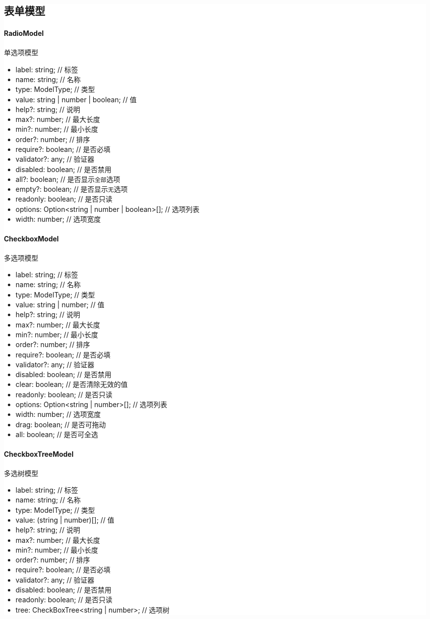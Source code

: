 表单模型
---------

#### RadioModel

单选项模型

- label: string; // 标签
- name: string; // 名称
- type: ModelType; // 类型
- value: string | number | boolean; // 值
- help?: string; // 说明
- max?: number; // 最大长度
- min?: number; // 最小长度
- order?: number; // 排序
- require?: boolean; // 是否必填
- validator?: any; // 验证器
- disabled: boolean; // 是否禁用
- all?: boolean; // 是否显示`全部`选项
- empty?: boolean; // 是否显示`无`选项
- readonly: boolean; // 是否只读
- options: Option<string | number | boolean>[]; // 选项列表
- width: number; // 选项宽度

#### CheckboxModel

多选项模型

- label: string; // 标签
- name: string; // 名称
- type: ModelType; // 类型
- value: string | number; // 值
- help?: string; // 说明
- max?: number; // 最大长度
- min?: number; // 最小长度
- order?: number; // 排序
- require?: boolean; // 是否必填
- validator?: any; // 验证器
- disabled: boolean; // 是否禁用
- clear: boolean; // 是否清除无效的值
- readonly: boolean; // 是否只读
- options: Option<string | number>[]; // 选项列表
- width: number; // 选项宽度
- drag: boolean; // 是否可拖动
- all: boolean; // 是否可全选

#### CheckboxTreeModel

多选树模型

- label: string; // 标签
- name: string; // 名称
- type: ModelType; // 类型
- value: (string | number)[]; // 值
- help?: string; // 说明
- max?: number; // 最大长度
- min?: number; // 最小长度
- order?: number; // 排序
- require?: boolean; // 是否必填
- validator?: any; // 验证器
- disabled: boolean; // 是否禁用
- readonly: boolean; // 是否只读
- tree: CheckBoxTree<string | number>; // 选项树
